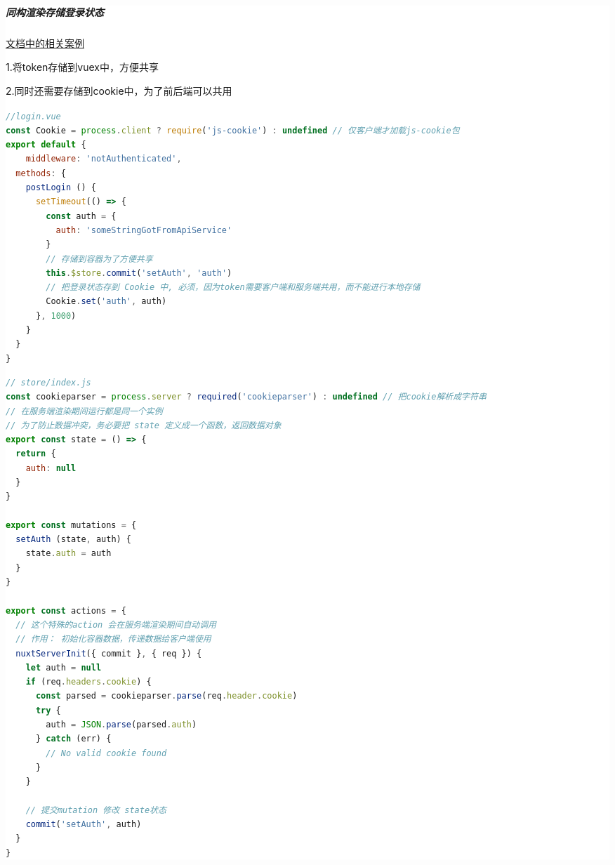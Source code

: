 

##### 同构渲染存储登录状态

[文档中的相关案例](https://www.nuxtjs.cn/examples/auth-external-jwt)

1.将token存储到vuex中，方便共享

2.同时还需要存储到cookie中，为了前后端可以共用

````javascript
//login.vue
const Cookie = process.client ? require('js-cookie') : undefined // 仅客户端才加载js-cookie包
export default {
	middleware: 'notAuthenticated',
  methods: {
    postLogin () {
      setTimeout(() => {
        const auth = {
          auth: 'someStringGotFromApiService'
        }
        // 存储到容器为了方便共享
        this.$store.commit('setAuth', 'auth')
        // 把登录状态存到 Cookie 中, 必须，因为token需要客户端和服务端共用，而不能进行本地存储
        Cookie.set('auth', auth)
      }, 1000)
    }
  }
}
````

````javascript
// store/index.js
const cookieparser = process.server ? required('cookieparser') : undefined // 把cookie解析成字符串
// 在服务端渲染期间运行都是同一个实例
// 为了防止数据冲突，务必要把 state 定义成一个函数，返回数据对象
export const state = () => {
  return {
    auth: null
  }
}

export const mutations = {
  setAuth (state, auth) {
    state.auth = auth
  }
}

export const actions = {
  // 这个特殊的action 会在服务端渲染期间自动调用
  // 作用： 初始化容器数据，传递数据给客户端使用
  nuxtServerInit({ commit }, { req }) {
    let auth = null
    if (req.headers.cookie) {
      const parsed = cookieparser.parse(req.header.cookie)
      try {
        auth = JSON.parse(parsed.auth)
      } catch (err) {
        // No valid cookie found
      }
    }
    
    // 提交mutation 修改 state状态
    commit('setAuth', auth)
  }
}
````
